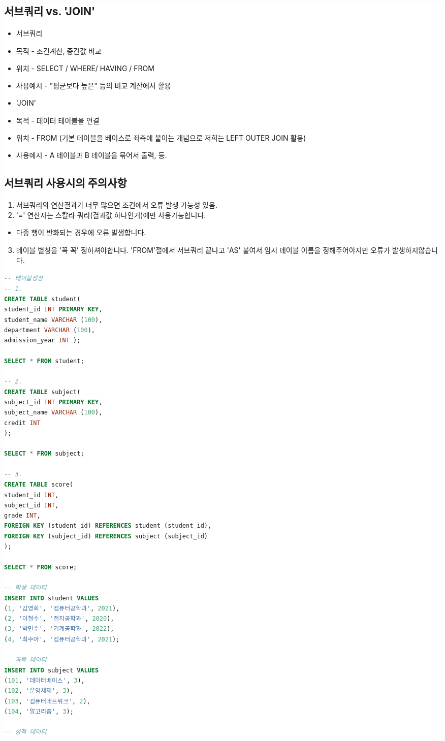 ## 서브쿼리 vs. 'JOIN'
- 서브쿼리
- 목적 - 조건계산, 중간값 비교
- 위치 - SELECT / WHERE/ HAVING / FROM
- 사용예시 - "평균보다 높은" 등의 비교 계산에서 활용

- 'JOIN'
- 목적 - 데이터 테이블을 연결
- 위치 - FROM (기본 테이블을 베이스로 좌측에 붙이는 개념으로 저희는 LEFT OUTER JOIN 활용)
- 사용예시 - A 테이블과 B 테이블을 묶어서 출력, 등.

## 서브쿼리 사용시의 주의사항
1. 서브쿼리의 연산결과가 너무 많으면 조건에서 오류 발생 가능성 있음.
2. '=' 연산자는 스칼라 쿼리(결과값 하나인거)에만 사용가능합니다. 
- 다중 행이 반화되는 경우에 오류 발생합니다. 
3. 테이블 별칭을 '꼭 꼭' 정하셔야합니다. 'FROM'절에서 서브쿼리 끝나고 'AS' 붙여서 임시 테이블 이름을 정해주어야지만 오류가 발생하지않습니다. 
```sql
-- 테이블생성
-- 1.
CREATE TABLE student(
student_id INT PRIMARY KEY, 
student_name VARCHAR (100),
department VARCHAR (100),
admission_year INT );

SELECT * FROM student;

-- 2.
CREATE TABLE subject(
subject_id INT PRIMARY KEY,
subject_name VARCHAR (100),
credit INT 
);

SELECT * FROM subject;

-- 3.
CREATE TABLE score(
student_id INT,
subject_id INT,
grade INT,
FOREIGN KEY (student_id) REFERENCES student (student_id),
FOREIGN KEY (subject_id) REFERENCES subject (subject_id)
);

SELECT * FROM score;

-- 학생 데이터
INSERT INTO student VALUES
(1, '김영희', '컴퓨터공학과', 2021),
(2, '이철수', '전자공학과', 2020),
(3, '박민수', '기계공학과', 2022),
(4, '최수아', '컴퓨터공학과', 2021);

-- 과목 데이터
INSERT INTO subject VALUES
(101, '데이터베이스', 3),
(102, '운영체제', 3),
(103, '컴퓨터네트워크', 2),
(104, '알고리즘', 3);

-- 성적 데이터
```